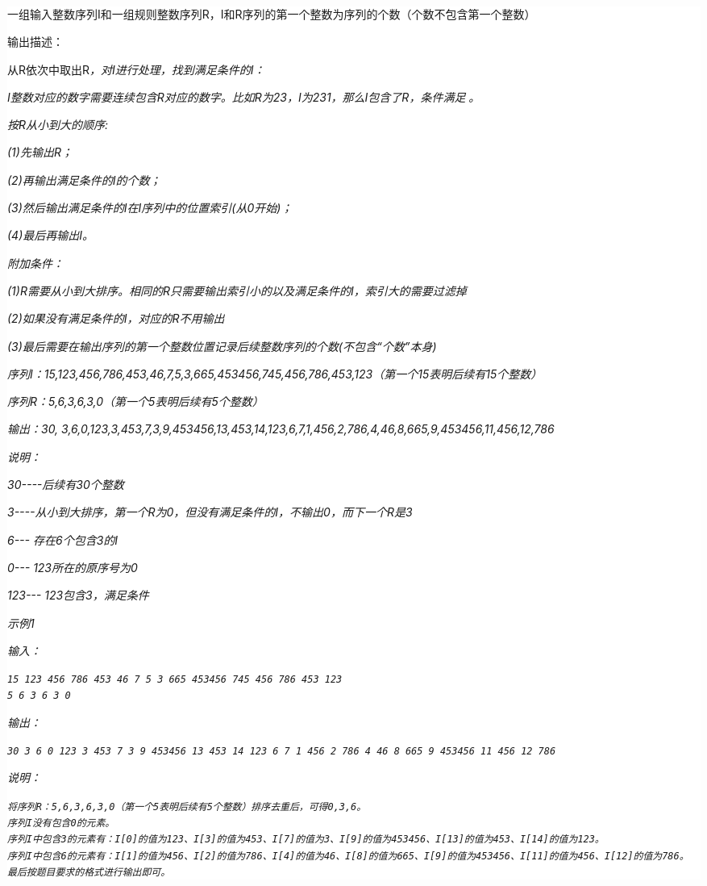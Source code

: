 ﻿一组输入整数序列I和一组规则整数序列R，I和R序列的第一个整数为序列的个数（个数不包含第一个整数）

输出描述：

﻿从R依次中取出R<i>，对I进行处理，找到满足条件的I： 

I整数对应的数字需要连续包含R<i>对应的数字。比如R<i>为23，I为231，那么I包含了R<i>，条件满足 。 

按R<i>从小到大的顺序:

(1)先输出R<i>； 

(2)再输出满足条件的I的个数； 

(3)然后输出满足条件的I在I序列中的位置索引(从0开始)； 

(4)最后再输出I。 

附加条件： 

(1)R<i>需要从小到大排序。相同的R<i>只需要输出索引小的以及满足条件的I，索引大的需要过滤掉 

(2)如果没有满足条件的I，对应的R<i>不用输出 

(3)最后需要在输出序列的第一个整数位置记录后续整数序列的个数(不包含“个数”本身)

序列I：15,123,456,786,453,46,7,5,3,665,453456,745,456,786,453,123（第一个15表明后续有15个整数） 

序列R：5,6,3,6,3,0（第一个5表明后续有5个整数） 

输出：*30, 3,6,0,123*,3,453,7,3,9,453456,13,453,14,123,6,7,1,456,2,786,4,46,8,665,9,453456,11,456,12,786

说明：

*30*----后续有30个整数

*3*----从小到大排序，第一个R<i>为0，但没有满足条件的I，不输出0，而下一个R<i>是3

*6---* *存在6个包含3的I* 

*0---* *123所在的原序号为0* 

*123---* *123包含3，满足条件* 

示例1

输入：

```
15 123 456 786 453 46 7 5 3 665 453456 745 456 786 453 123
5 6 3 6 3 0
```

输出：

```
30 3 6 0 123 3 453 7 3 9 453456 13 453 14 123 6 7 1 456 2 786 4 46 8 665 9 453456 11 456 12 786
```

说明：

```
将序列R：5,6,3,6,3,0（第一个5表明后续有5个整数）排序去重后，可得0,3,6。
序列I没有包含0的元素。
序列I中包含3的元素有：I[0]的值为123、I[3]的值为453、I[7]的值为3、I[9]的值为453456、I[13]的值为453、I[14]的值为123。
序列I中包含6的元素有：I[1]的值为456、I[2]的值为786、I[4]的值为46、I[8]的值为665、I[9]的值为453456、I[11]的值为456、I[12]的值为786。
最后按题目要求的格式进行输出即可。
```
